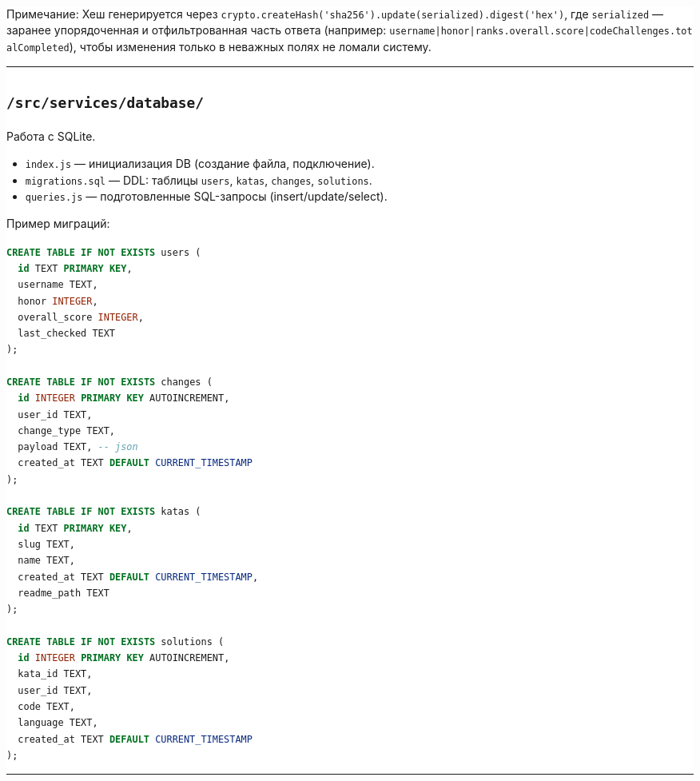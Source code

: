 Примечание: Хеш генерируется через `crypto.createHash('sha256').update(serialized).digest('hex')`, где `serialized` — заранее упорядоченная и отфильтрованная часть ответа (например: `username|honor|ranks.overall.score|codeChallenges.totalCompleted`), чтобы изменения только в неважных полях не ломали систему.

---

## `/src/services/database/`

Работа с SQLite.

* `index.js` — инициализация DB (создание файла, подключение).
* `migrations.sql` — DDL: таблицы `users`, `katas`, `changes`, `solutions`.
* `queries.js` — подготовленные SQL-запросы (insert/update/select).

Пример миграций:

```sql
CREATE TABLE IF NOT EXISTS users (
  id TEXT PRIMARY KEY,
  username TEXT,
  honor INTEGER,
  overall_score INTEGER,
  last_checked TEXT
);

CREATE TABLE IF NOT EXISTS changes (
  id INTEGER PRIMARY KEY AUTOINCREMENT,
  user_id TEXT,
  change_type TEXT,
  payload TEXT, -- json
  created_at TEXT DEFAULT CURRENT_TIMESTAMP
);

CREATE TABLE IF NOT EXISTS katas (
  id TEXT PRIMARY KEY,
  slug TEXT,
  name TEXT,
  created_at TEXT DEFAULT CURRENT_TIMESTAMP,
  readme_path TEXT
);

CREATE TABLE IF NOT EXISTS solutions (
  id INTEGER PRIMARY KEY AUTOINCREMENT,
  kata_id TEXT,
  user_id TEXT,
  code TEXT,
  language TEXT,
  created_at TEXT DEFAULT CURRENT_TIMESTAMP
);
```

---
